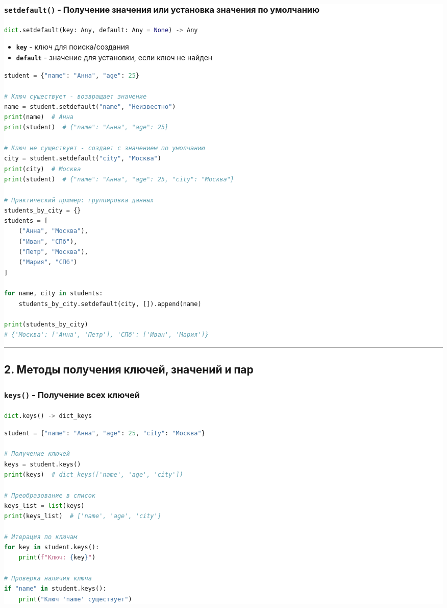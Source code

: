 ### `setdefault()` - Получение значения или установка значения по умолчанию
```python
dict.setdefault(key: Any, default: Any = None) -> Any
```
- **`key`** - ключ для поиска/создания
- **`default`** - значение для установки, если ключ не найден

```python
student = {"name": "Анна", "age": 25}

# Ключ существует - возвращает значение
name = student.setdefault("name", "Неизвестно")
print(name)  # Анна
print(student)  # {"name": "Анна", "age": 25}

# Ключ не существует - создает с значением по умолчанию
city = student.setdefault("city", "Москва")
print(city)  # Москва
print(student)  # {"name": "Анна", "age": 25, "city": "Москва"}

# Практический пример: группировка данных
students_by_city = {}
students = [
    ("Анна", "Москва"),
    ("Иван", "СПб"),
    ("Петр", "Москва"),
    ("Мария", "СПб")
]

for name, city in students:
    students_by_city.setdefault(city, []).append(name)

print(students_by_city)
# {'Москва': ['Анна', 'Петр'], 'СПб': ['Иван', 'Мария']}
```

---

## 2. Методы получения ключей, значений и пар

### `keys()` - Получение всех ключей

```python
dict.keys() -> dict_keys
```

```python
student = {"name": "Анна", "age": 25, "city": "Москва"}

# Получение ключей
keys = student.keys()
print(keys)  # dict_keys(['name', 'age', 'city'])

# Преобразование в список
keys_list = list(keys)
print(keys_list)  # ['name', 'age', 'city']

# Итерация по ключам
for key in student.keys():
    print(f"Ключ: {key}")

# Проверка наличия ключа
if "name" in student.keys():
    print("Ключ 'name' существует")
```
